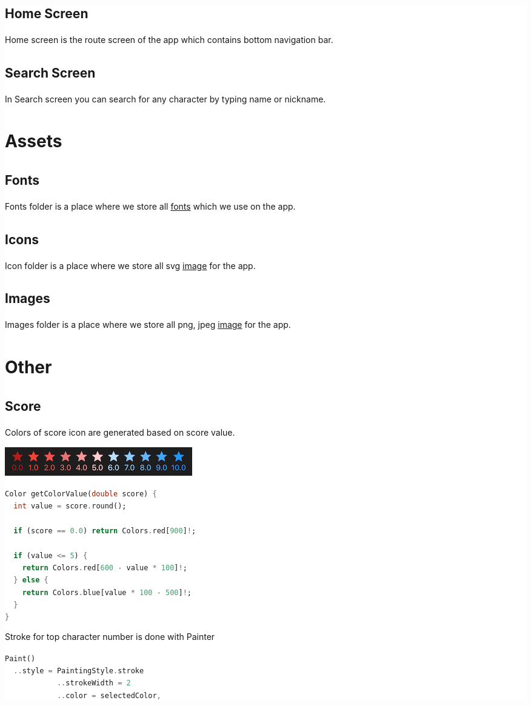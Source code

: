 ## Home Screen
Home screen is the route screen of the app which contains bottom navigation bar.

## Search Screen
In Search screen you can search for any character by typing name or nickname.

# Assets

## Fonts

Fonts folder is a place where we store all [fonts](#font) which we use on the app.

## Icons

Icon folder is a place where we store all svg [image](#image) for the app.

## Images

Images folder is a place where we store all png, jpeg [image](#image) for the app.



# Other

## Score

  Colors of score icon are generated based on score value.

![details images](readme_resources/score_colors.png) 
```dart
Color getColorValue(double score) {
  int value = score.round();

  if (score == 0.0) return Colors.red[900]!;

  if (value <= 5) {
    return Colors.red[600 - value * 100]!;
  } else {
    return Colors.blue[value * 100 - 500]!;
  }
}
```

Stroke for top character number is done with Painter

```dart
Paint()
  ..style = PaintingStyle.stroke
            ..strokeWidth = 2
            ..color = selectedColor,
```
